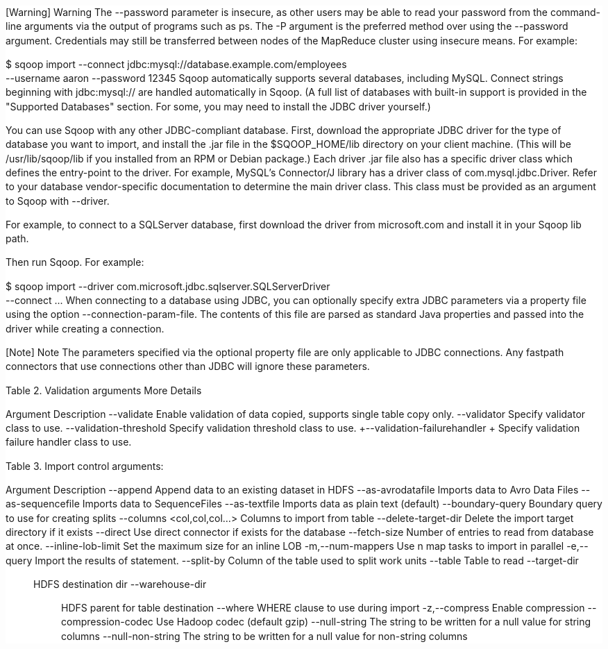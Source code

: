 [Warning]	Warning
The --password parameter is insecure, as other users may be able to read your password from the command-line arguments via the output of programs such as ps. The -P argument is the preferred method over using the --password argument. Credentials may still be transferred between nodes of the MapReduce cluster using insecure means. For example:

$ sqoop import --connect jdbc:mysql://database.example.com/employees \
    --username aaron --password 12345
Sqoop automatically supports several databases, including MySQL. Connect strings beginning with jdbc:mysql:// are handled automatically in Sqoop. (A full list of databases with built-in support is provided in the "Supported Databases" section. For some, you may need to install the JDBC driver yourself.)

You can use Sqoop with any other JDBC-compliant database. First, download the appropriate JDBC driver for the type of database you want to import, and install the .jar file in the $SQOOP_HOME/lib directory on your client machine. (This will be /usr/lib/sqoop/lib if you installed from an RPM or Debian package.) Each driver .jar file also has a specific driver class which defines the entry-point to the driver. For example, MySQL’s Connector/J library has a driver class of com.mysql.jdbc.Driver. Refer to your database vendor-specific documentation to determine the main driver class. This class must be provided as an argument to Sqoop with --driver.

For example, to connect to a SQLServer database, first download the driver from microsoft.com and install it in your Sqoop lib path.

Then run Sqoop. For example:

$ sqoop import --driver com.microsoft.jdbc.sqlserver.SQLServerDriver \
    --connect <connect-string> ...
When connecting to a database using JDBC, you can optionally specify extra JDBC parameters via a property file using the option --connection-param-file. The contents of this file are parsed as standard Java properties and passed into the driver while creating a connection.

[Note]	Note
The parameters specified via the optional property file are only applicable to JDBC connections. Any fastpath connectors that use connections other than JDBC will ignore these parameters.

Table 2. Validation arguments More Details

Argument	Description
--validate	Enable validation of data copied, supports single table copy only. --validator <class-name> Specify validator class to use.
--validation-threshold <class-name>	Specify validation threshold class to use.
+--validation-failurehandler <class-name	>+ Specify validation failure handler class to use.

Table 3. Import control arguments:

Argument	Description
--append	Append data to an existing dataset in HDFS
--as-avrodatafile	Imports data to Avro Data Files
--as-sequencefile	Imports data to SequenceFiles
--as-textfile	Imports data as plain text (default)
--boundary-query <statement>	Boundary query to use for creating splits
--columns <col,col,col…>	Columns to import from table
--delete-target-dir	Delete the import target directory if it exists
--direct	Use direct connector if exists for the database
--fetch-size <n>	Number of entries to read from database at once.
--inline-lob-limit <n>	Set the maximum size for an inline LOB
-m,--num-mappers <n>	Use n map tasks to import in parallel
-e,--query <statement>	Import the results of statement.
--split-by <column-name>	Column of the table used to split work units
--table <table-name>	Table to read
--target-dir <dir>	HDFS destination dir
--warehouse-dir <dir>	HDFS parent for table destination
--where <where clause>	WHERE clause to use during import
-z,--compress	Enable compression
--compression-codec <c>	Use Hadoop codec (default gzip)
--null-string <null-string>	The string to be written for a null value for string columns
--null-non-string <null-string>	The string to be written for a null value for non-string columns